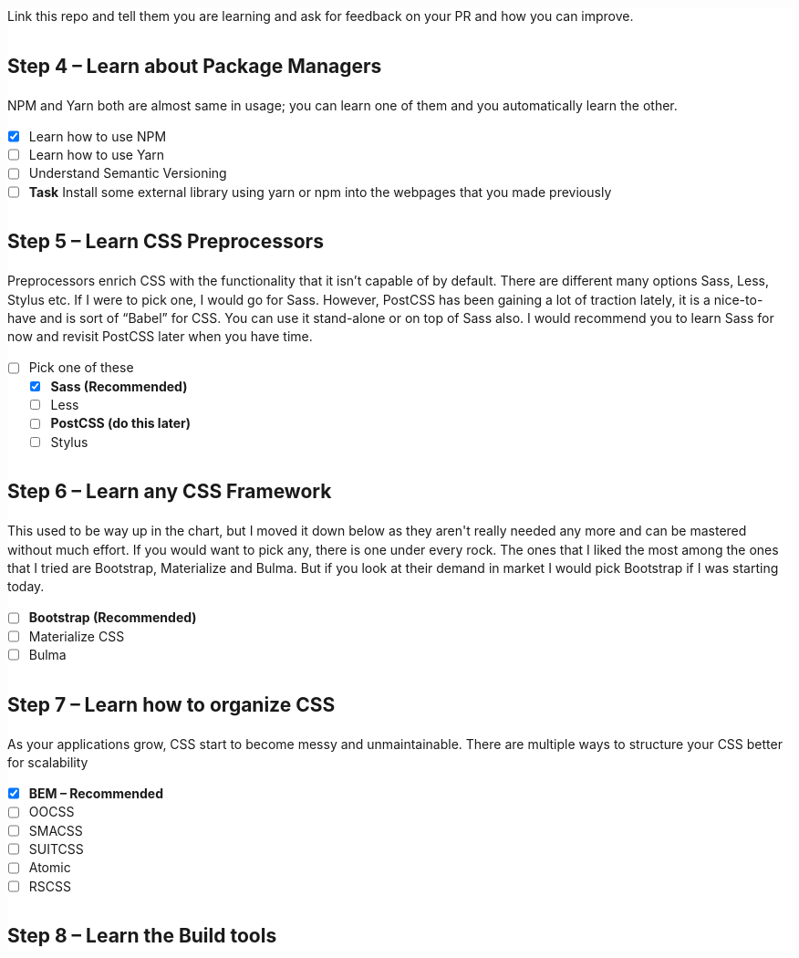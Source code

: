 Link this repo and tell them you are learning and ask for feedback on your PR and how you can improve.

## Step 4 – Learn about Package Managers

NPM and Yarn both are almost same in usage; you can learn one of them and you automatically learn the other.

- [x] Learn how to use NPM
- [ ] Learn how to use Yarn
- [ ] Understand Semantic Versioning
- [ ] **Task** Install some external library using yarn or npm into the webpages that you made previously

## Step 5 – Learn CSS Preprocessors

Preprocessors enrich CSS with the functionality that it isn’t capable of by default. There are different many options Sass, Less, Stylus etc. If I were to pick one, I would go for Sass. However, PostCSS has been gaining a lot of traction lately, it is a nice-to-have and is sort of “Babel” for CSS. You can use it stand-alone or on top of Sass also. I would recommend you to learn Sass for now and revisit PostCSS later when you have time.

- [ ] Pick one of these
  - [x] **Sass (Recommended)**
  - [ ] Less
  - [ ] **PostCSS (do this later)**
  - [ ] Stylus

## Step 6 – Learn any CSS Framework

This used to be way up in the chart, but I moved it down below as they aren't really needed any more and can be mastered without much effort. If you would want to pick any, there is one under every rock. The ones that I liked the most among the ones that I tried are Bootstrap, Materialize and Bulma. But if you look at their demand in market I would pick Bootstrap if I was starting today.

- [ ] **Bootstrap (Recommended)**
- [ ] Materialize CSS
- [ ] Bulma

## Step 7 – Learn how to organize CSS

As your applications grow, CSS start to become messy and unmaintainable. There are multiple ways to structure your CSS better for scalability

- [x] **BEM – Recommended**
- [ ] OOCSS
- [ ] SMACSS
- [ ] SUITCSS
- [ ] Atomic
- [ ] RSCSS

## Step 8 – Learn the Build tools
